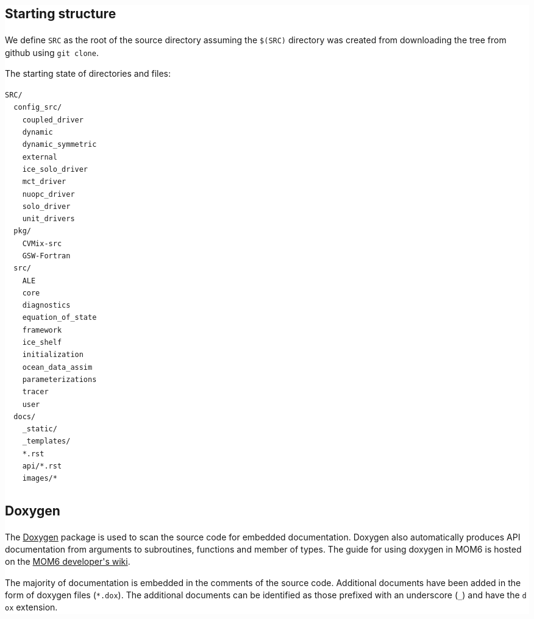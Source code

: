 ## Starting structure

We define `SRC` as the root of the source directory assuming the `$(SRC)` directory was created from downloading the tree from github using `git clone`.

The starting state of directories and files:
```
SRC/
  config_src/
    coupled_driver
    dynamic
    dynamic_symmetric
    external
    ice_solo_driver
    mct_driver
    nuopc_driver
    solo_driver
    unit_drivers
  pkg/
    CVMix-src
    GSW-Fortran
  src/
    ALE
    core
    diagnostics
    equation_of_state
    framework
    ice_shelf
    initialization
    ocean_data_assim
    parameterizations
    tracer
    user
  docs/
    _static/
    _templates/
    *.rst
    api/*.rst
    images/*
```

## Doxygen

The [Doxygen](http://www.doxygen.org/) package is used to scan the source code for embedded documentation.  Doxygen also automatically produces API documentation from arguments to subroutines, functions and member of types.  The guide for using doxygen in MOM6 is hosted on the [MOM6 developer's wiki](https://github.com/NOAA-GFDL/MOM6/wiki/Doxygen).

The majority of documentation is embedded in the comments of the source code.  Additional documents have been added in the form of doxygen files (`*.dox`).  The additional documents can be identified as those prefixed with an underscore (`_`) and have the `dox` extension.
